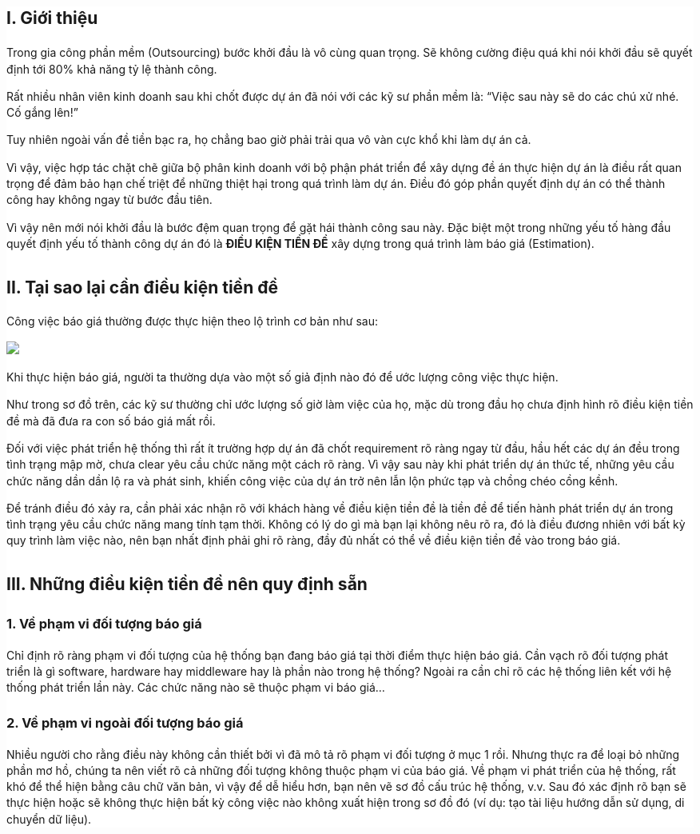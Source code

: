 ## I. Giới thiệu
Trong gia công phần mềm (Outsourcing) bước khởi đầu là vô cùng quan trọng. Sẽ không cường điệu quá khi nói khởi đầu sẽ quyết định tới 80% khả năng tỷ lệ thành công. 

Rất nhiều nhân viên kinh doanh sau khi chốt được dự án đã nói với các kỹ sư phần mềm là: “Việc sau này sẽ do các chú xử nhé. Cố gắng lên!” 

Tuy nhiên ngoài vấn đề tiền bạc ra, họ chẳng bao giờ phải trải qua vô vàn cực khổ khi làm dự án cả. 

Vì vậy, việc hợp tác chặt chẽ giữa bộ phân kinh doanh với bộ phận phát triển để xây dựng đề án thực hiện dự án là điều rất quan trọng để đảm bảo hạn chế triệt để những thiệt hại trong quá trình làm dự án. Điều đó góp phần quyết định dự án có thể thành công hay không ngay từ bước đầu tiên. 

Vì vậy nên mới nói khởi đầu là bước đệm quan trọng để gặt hái thành công sau này. 
Đặc biệt một trong những yếu tố hàng đầu quyết định yếu tố thành công dự án đó là **ĐIỀU KIỆN TIỀN ĐỀ** xây dựng trong quá trình làm báo giá (Estimation).

##  II. Tại sao lại cần điều kiện tiền đề
Công việc báo giá thường được thực hiện theo lộ trình cơ bản như sau:

![](https://images.viblo.asia/81b738de-f897-4272-b4ff-d196cad0021d.PNG)

Khi thực hiện báo giá, người ta thường dựa vào một số giả định nào đó để ước lượng công việc thực hiện. 

Như trong sơ đồ trên, các kỹ sư thường chỉ ước lượng số giờ làm việc của họ, mặc dù trong đầu họ chưa định hình rõ điều kiện tiền đề mà đã đưa ra con số báo giá mất rồi. 

Đối với việc phát triển hệ thống thì rất ít trường hợp dự án đã chốt requirement rõ ràng ngay từ đầu, hầu hết các dự án đều trong tình trạng mập mờ, chưa clear yêu cầu chức năng một cách rõ ràng. Vì vậy sau này khi phát triển dự án thức tế, những yêu cầu chức năng dần dần lộ ra và phát sinh, khiến công việc của dự án trở nên lẫn lộn phức tạp và chồng chéo cồng kềnh.

Để tránh điều đó xảy ra, cần phải xác nhận rõ với khách hàng về điều kiện tiền đề là tiền đề để tiến hành phát triển dự án trong tình trạng yêu cầu chức năng mang tính tạm thời. Không có lý do gì mà bạn lại không nêu rõ ra, đó là điều đương nhiên với bất kỳ quy trình làm việc nào, nên bạn nhất định phải ghi rõ ràng, đầy đủ nhất có thể về điều kiện tiền đề vào trong báo giá.

## III. Những điều kiện tiền đề nên quy định sẵn

### 1. Về phạm vi đối tượng báo giá

Chỉ định rõ ràng phạm vi đối tượng của hệ thống bạn đang báo giá tại thời điểm thực hiện báo giá. 
Cần vạch rõ đối tượng phát triển là gì software, hardware hay middleware hay là phần nào trong hệ thống? 
Ngoài ra cần chỉ rõ các hệ thống liên kết với hệ thống phát triển lần này. Các chức năng nào sẽ thuộc phạm vi báo giá…

### 2. Về phạm vi ngoài đối tượng báo giá

Nhiều người cho rằng điều này không cần thiết bởi vì đã mô tả rõ phạm vi đối tượng ở mục 1 rồi. Nhưng thực ra để loại bỏ những phần mơ hồ, chúng ta nên viết rõ cả những đối tượng không thuộc phạm vi của báo giá. Về phạm vi phát triển của hệ thống, rất khó để thể hiện bằng câu chữ văn bản, vì vậy để dễ hiểu hơn, bạn nên vẽ sơ đồ cấu trúc hệ thống, v.v. Sau đó xác định rõ bạn sẽ thực hiện hoặc sẽ không thực hiện bất kỳ công việc nào không xuất hiện trong sơ đồ đó (ví dụ: tạo tài liệu hướng dẫn sử dụng, di chuyển dữ liệu).
